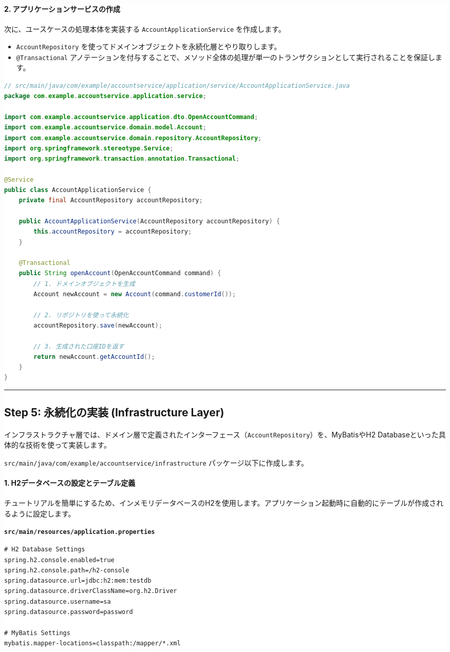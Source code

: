 #### 2. アプリケーションサービスの作成
次に、ユースケースの処理本体を実装する `AccountApplicationService` を作成します。

-   `AccountRepository` を使ってドメインオブジェクトを永続化層とやり取りします。
-   `@Transactional` アノテーションを付与することで、メソッド全体の処理が単一のトランザクションとして実行されることを保証します。

```java
// src/main/java/com/example/accountservice/application/service/AccountApplicationService.java
package com.example.accountservice.application.service;

import com.example.accountservice.application.dto.OpenAccountCommand;
import com.example.accountservice.domain.model.Account;
import com.example.accountservice.domain.repository.AccountRepository;
import org.springframework.stereotype.Service;
import org.springframework.transaction.annotation.Transactional;

@Service
public class AccountApplicationService {
    private final AccountRepository accountRepository;

    public AccountApplicationService(AccountRepository accountRepository) {
        this.accountRepository = accountRepository;
    }

    @Transactional
    public String openAccount(OpenAccountCommand command) {
        // 1. ドメインオブジェクトを生成
        Account newAccount = new Account(command.customerId());

        // 2. リポジトリを使って永続化
        accountRepository.save(newAccount);

        // 3. 生成された口座IDを返す
        return newAccount.getAccountId();
    }
}
```

---

## Step 5: 永続化の実装 (Infrastructure Layer)

インフラストラクチャ層では、ドメイン層で定義されたインターフェース（`AccountRepository`）を、MyBatisやH2 Databaseといった具体的な技術を使って実装します。

`src/main/java/com/example/accountservice/infrastructure` パッケージ以下に作成します。

#### 1. H2データベースの設定とテーブル定義
チュートリアルを簡単にするため、インメモリデータベースのH2を使用します。アプリケーション起動時に自動的にテーブルが作成されるように設定します。

**`src/main/resources/application.properties`**
```properties
# H2 Database Settings
spring.h2.console.enabled=true
spring.h2.console.path=/h2-console
spring.datasource.url=jdbc:h2:mem:testdb
spring.datasource.driverClassName=org.h2.Driver
spring.datasource.username=sa
spring.datasource.password=password

# MyBatis Settings
mybatis.mapper-locations=classpath:/mapper/*.xml
```
